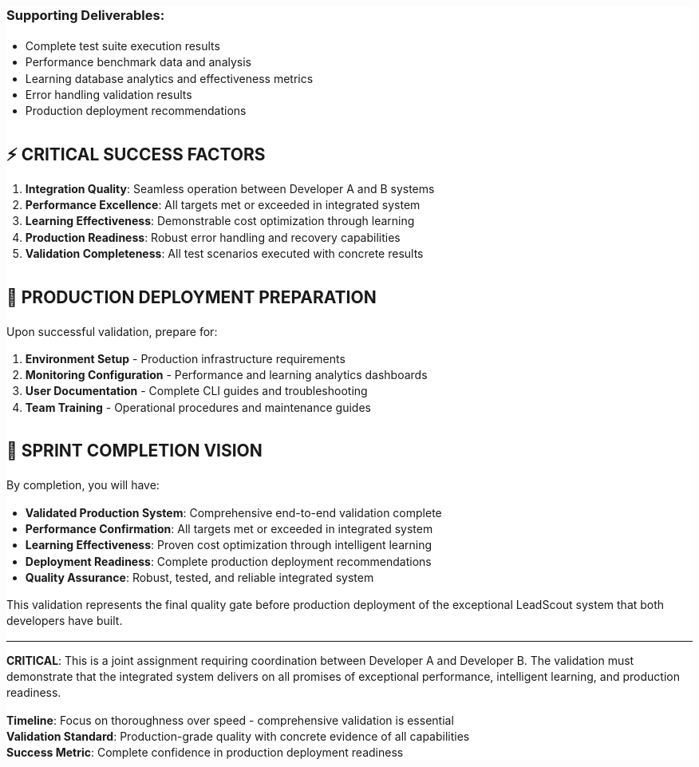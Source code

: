### **Supporting Deliverables**:
- Complete test suite execution results
- Performance benchmark data and analysis
- Learning database analytics and effectiveness metrics
- Error handling validation results
- Production deployment recommendations

## ⚡ **CRITICAL SUCCESS FACTORS**

1. **Integration Quality**: Seamless operation between Developer A and B systems
2. **Performance Excellence**: All targets met or exceeded in integrated system
3. **Learning Effectiveness**: Demonstrable cost optimization through learning
4. **Production Readiness**: Robust error handling and recovery capabilities
5. **Validation Completeness**: All test scenarios executed with concrete results

## 🚀 **PRODUCTION DEPLOYMENT PREPARATION**

Upon successful validation, prepare for:
1. **Environment Setup** - Production infrastructure requirements
2. **Monitoring Configuration** - Performance and learning analytics dashboards
3. **User Documentation** - Complete CLI guides and troubleshooting
4. **Team Training** - Operational procedures and maintenance guides

## 🎯 **SPRINT COMPLETION VISION**

By completion, you will have:
- **Validated Production System**: Comprehensive end-to-end validation complete
- **Performance Confirmation**: All targets met or exceeded in integrated system
- **Learning Effectiveness**: Proven cost optimization through intelligent learning
- **Deployment Readiness**: Complete production deployment recommendations
- **Quality Assurance**: Robust, tested, and reliable integrated system

This validation represents the final quality gate before production deployment of the exceptional LeadScout system that both developers have built.

---

**CRITICAL**: This is a joint assignment requiring coordination between Developer A and Developer B. The validation must demonstrate that the integrated system delivers on all promises of exceptional performance, intelligent learning, and production readiness.

**Timeline**: Focus on thoroughness over speed - comprehensive validation is essential  
**Validation Standard**: Production-grade quality with concrete evidence of all capabilities  
**Success Metric**: Complete confidence in production deployment readiness